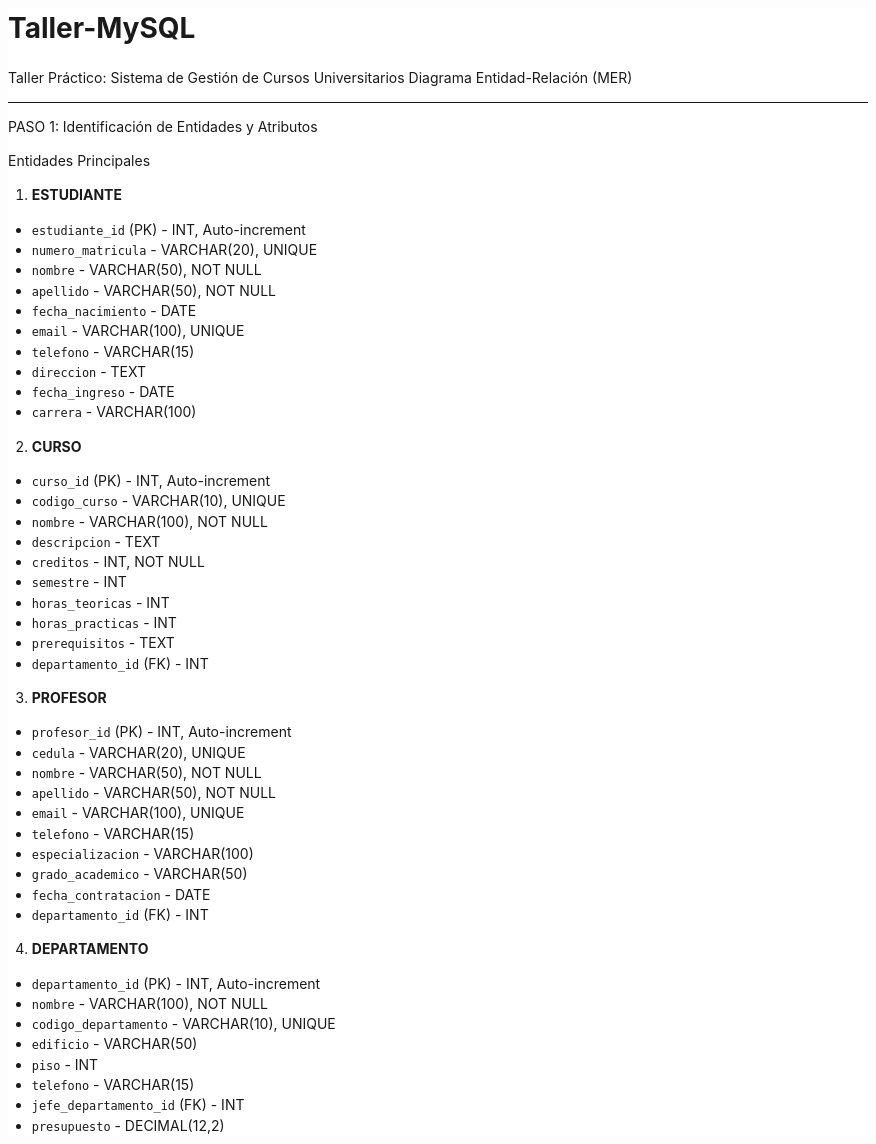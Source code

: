 # Taller-MySQL

 Taller Práctico: Sistema de Gestión de Cursos Universitarios
  Diagrama Entidad-Relación (MER)

---

 PASO 1: Identificación de Entidades y Atributos

   Entidades Principales

 1. **ESTUDIANTE**
- `estudiante_id` (PK) - INT, Auto-increment
- `numero_matricula` - VARCHAR(20), UNIQUE
- `nombre` - VARCHAR(50), NOT NULL
- `apellido` - VARCHAR(50), NOT NULL
- `fecha_nacimiento` - DATE
- `email` - VARCHAR(100), UNIQUE
- `telefono` - VARCHAR(15)
- `direccion` - TEXT
- `fecha_ingreso` - DATE
- `carrera` - VARCHAR(100)

2. **CURSO**
- `curso_id` (PK) - INT, Auto-increment
- `codigo_curso` - VARCHAR(10), UNIQUE
- `nombre` - VARCHAR(100), NOT NULL
- `descripcion` - TEXT
- `creditos` - INT, NOT NULL
- `semestre` - INT
- `horas_teoricas` - INT
- `horas_practicas` - INT
- `prerequisitos` - TEXT
- `departamento_id` (FK) - INT

3. **PROFESOR**
- `profesor_id` (PK) - INT, Auto-increment
- `cedula` - VARCHAR(20), UNIQUE
- `nombre` - VARCHAR(50), NOT NULL
- `apellido` - VARCHAR(50), NOT NULL
- `email` - VARCHAR(100), UNIQUE
- `telefono` - VARCHAR(15)
- `especializacion` - VARCHAR(100)
- `grado_academico` - VARCHAR(50)
- `fecha_contratacion` - DATE
- `departamento_id` (FK) - INT

4. **DEPARTAMENTO**
- `departamento_id` (PK) - INT, Auto-increment
- `nombre` - VARCHAR(100), NOT NULL
- `codigo_departamento` - VARCHAR(10), UNIQUE
- `edificio` - VARCHAR(50)
- `piso` - INT
- `telefono` - VARCHAR(15)
- `jefe_departamento_id` (FK) - INT
- `presupuesto` - DECIMAL(12,2)
